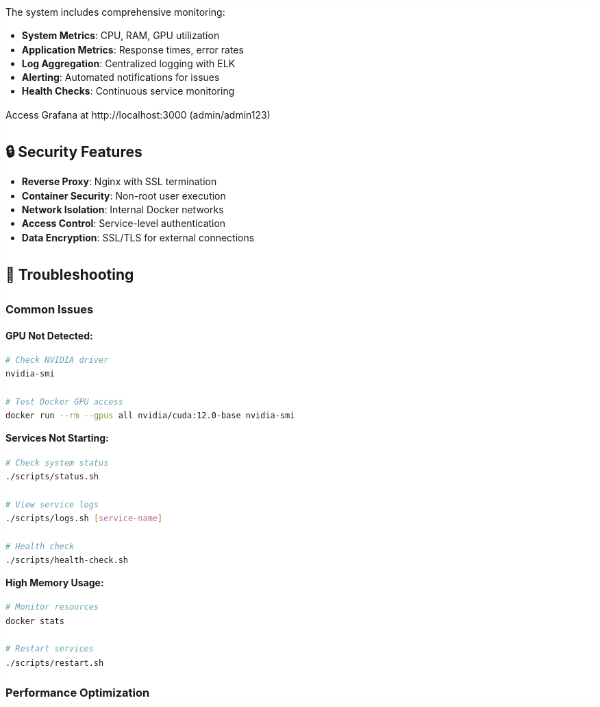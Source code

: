 The system includes comprehensive monitoring:

- **System Metrics**: CPU, RAM, GPU utilization
- **Application Metrics**: Response times, error rates
- **Log Aggregation**: Centralized logging with ELK
- **Alerting**: Automated notifications for issues
- **Health Checks**: Continuous service monitoring

Access Grafana at http://localhost:3000 (admin/admin123)

## 🔒 Security Features

- **Reverse Proxy**: Nginx with SSL termination
- **Container Security**: Non-root user execution
- **Network Isolation**: Internal Docker networks
- **Access Control**: Service-level authentication
- **Data Encryption**: SSL/TLS for external connections

## 🚨 Troubleshooting

### Common Issues

**GPU Not Detected:**
```bash
# Check NVIDIA driver
nvidia-smi

# Test Docker GPU access
docker run --rm --gpus all nvidia/cuda:12.0-base nvidia-smi
```

**Services Not Starting:**
```bash
# Check system status
./scripts/status.sh

# View service logs
./scripts/logs.sh [service-name]

# Health check
./scripts/health-check.sh
```

**High Memory Usage:**
```bash
# Monitor resources
docker stats

# Restart services
./scripts/restart.sh
```

### Performance Optimization
